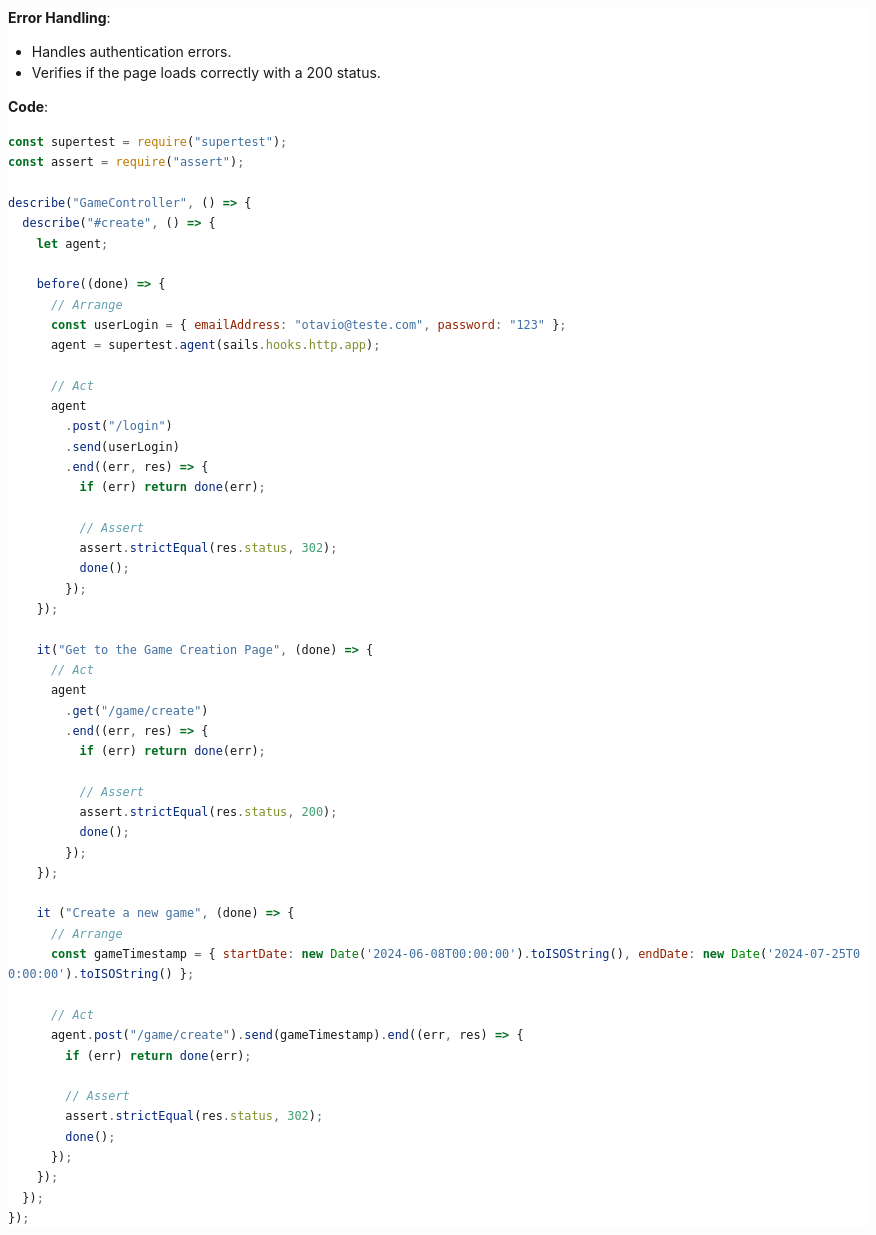 **Error Handling**:
- Handles authentication errors.
- Verifies if the page loads correctly with a 200 status.

**Code**:
```javascript
const supertest = require("supertest");
const assert = require("assert");

describe("GameController", () => {
  describe("#create", () => {
    let agent;

    before((done) => {
      // Arrange
      const userLogin = { emailAddress: "otavio@teste.com", password: "123" };
      agent = supertest.agent(sails.hooks.http.app);

      // Act
      agent
        .post("/login")
        .send(userLogin)
        .end((err, res) => {
          if (err) return done(err);

          // Assert
          assert.strictEqual(res.status, 302);
          done();
        });
    });

    it("Get to the Game Creation Page", (done) => {
      // Act
      agent
        .get("/game/create")
        .end((err, res) => {
          if (err) return done(err);

          // Assert
          assert.strictEqual(res.status, 200);
          done();
        });
    });

    it ("Create a new game", (done) => {
      // Arrange
      const gameTimestamp = { startDate: new Date('2024-06-08T00:00:00').toISOString(), endDate: new Date('2024-07-25T00:00:00').toISOString() };

      // Act
      agent.post("/game/create").send(gameTimestamp).end((err, res) => {
        if (err) return done(err);

        // Assert
        assert.strictEqual(res.status, 302);
        done();
      });
    });
  });
});
```

